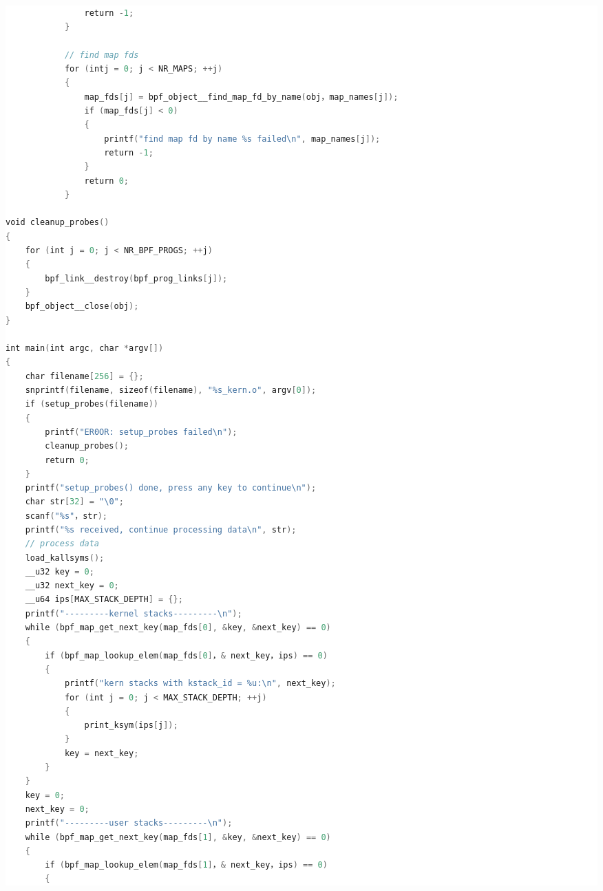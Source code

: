 ```c
                return -1;
            }

            // find map fds
            for (intj = 0; j < NR_MAPS; ++j)
            {
                map_fds[j] = bpf_object__find_map_fd_by_name(obj，map_names[j]);
                if (map_fds[j] < 0)
                {
                    printf("find map fd by name %s failed\n", map_names[j]);
                    return -1;
                }
                return 0;
            }

void cleanup_probes()
{
	for (int j = 0; j < NR_BPF_PROGS; ++j)
	{
		bpf_link__destroy(bpf_prog_links[j]);
	}
	bpf_object__close(obj);
}

int main(int argc, char *argv[])
{
	char filename[256] = {};
	snprintf(filename, sizeof(filename), "%s_kern.o", argv[0]);
	if (setup_probes(filename))
	{
		printf("ER0OR: setup_probes failed\n");
		cleanup_probes();
		return 0;
	}
	printf("setup_probes() done, press any key to continue\n");
	char str[32] = "\0";
	scanf("%s"，str);
	printf("%s received, continue processing data\n", str);
	// process data
	load_kallsyms();
	__u32 key = 0;
	__u32 next_key = 0;
	__u64 ips[MAX_STACK_DEPTH] = {};
	printf("---------kernel stacks---------\n");
	while (bpf_map_get_next_key(map_fds[0], &key, &next_key) == 0)
	{
		if (bpf_map_lookup_elem(map_fds[0]，& next_key，ips) == 0)
		{
			printf("kern stacks with kstack_id = %u:\n", next_key);
			for (int j = 0; j < MAX_STACK_DEPTH; ++j)
			{
				print_ksym(ips[j]);
			}
			key = next_key;
		}
	}
	key = 0;
	next_key = 0;
	printf("---------user stacks---------\n");
	while (bpf_map_get_next_key(map_fds[1], &key, &next_key) == 0)
	{
		if (bpf_map_lookup_elem(map_fds[1]，& next_key，ips) == 0)
		{
```